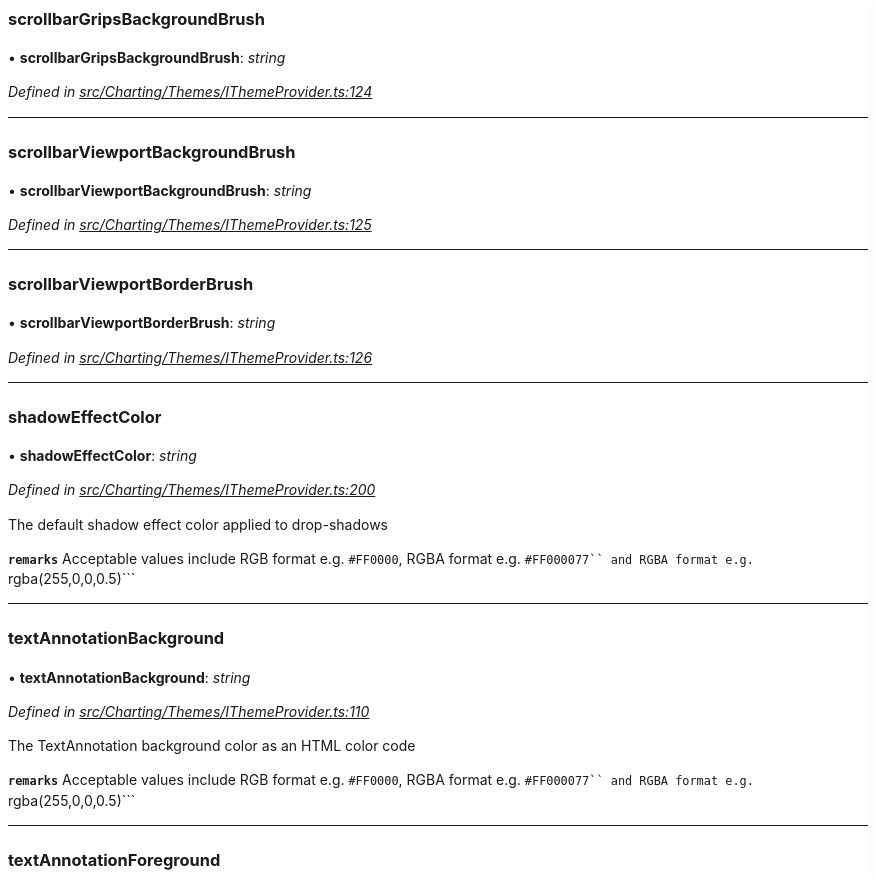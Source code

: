 ###  scrollbarGripsBackgroundBrush

• **scrollbarGripsBackgroundBrush**: *string*

*Defined in [src/Charting/Themes/IThemeProvider.ts:124](https://github.com/ABTSoftware/SciChart.Dev/blob/272ab7fc7f/Web/src/SciChart/src/Charting/Themes/IThemeProvider.ts#L124)*

___

###  scrollbarViewportBackgroundBrush

• **scrollbarViewportBackgroundBrush**: *string*

*Defined in [src/Charting/Themes/IThemeProvider.ts:125](https://github.com/ABTSoftware/SciChart.Dev/blob/272ab7fc7f/Web/src/SciChart/src/Charting/Themes/IThemeProvider.ts#L125)*

___

###  scrollbarViewportBorderBrush

• **scrollbarViewportBorderBrush**: *string*

*Defined in [src/Charting/Themes/IThemeProvider.ts:126](https://github.com/ABTSoftware/SciChart.Dev/blob/272ab7fc7f/Web/src/SciChart/src/Charting/Themes/IThemeProvider.ts#L126)*

___

###  shadowEffectColor

• **shadowEffectColor**: *string*

*Defined in [src/Charting/Themes/IThemeProvider.ts:200](https://github.com/ABTSoftware/SciChart.Dev/blob/272ab7fc7f/Web/src/SciChart/src/Charting/Themes/IThemeProvider.ts#L200)*

The default shadow effect color applied to drop-shadows

**`remarks`** Acceptable values include RGB format e.g. ```#FF0000```, RGBA format e.g. ```#FF000077`` and RGBA format e.g. ```rgba(255,0,0,0.5)```

___

###  textAnnotationBackground

• **textAnnotationBackground**: *string*

*Defined in [src/Charting/Themes/IThemeProvider.ts:110](https://github.com/ABTSoftware/SciChart.Dev/blob/272ab7fc7f/Web/src/SciChart/src/Charting/Themes/IThemeProvider.ts#L110)*

The TextAnnotation background color as an HTML color code

**`remarks`** Acceptable values include RGB format e.g. ```#FF0000```, RGBA format e.g. ```#FF000077`` and RGBA format e.g. ```rgba(255,0,0,0.5)```

___

###  textAnnotationForeground
